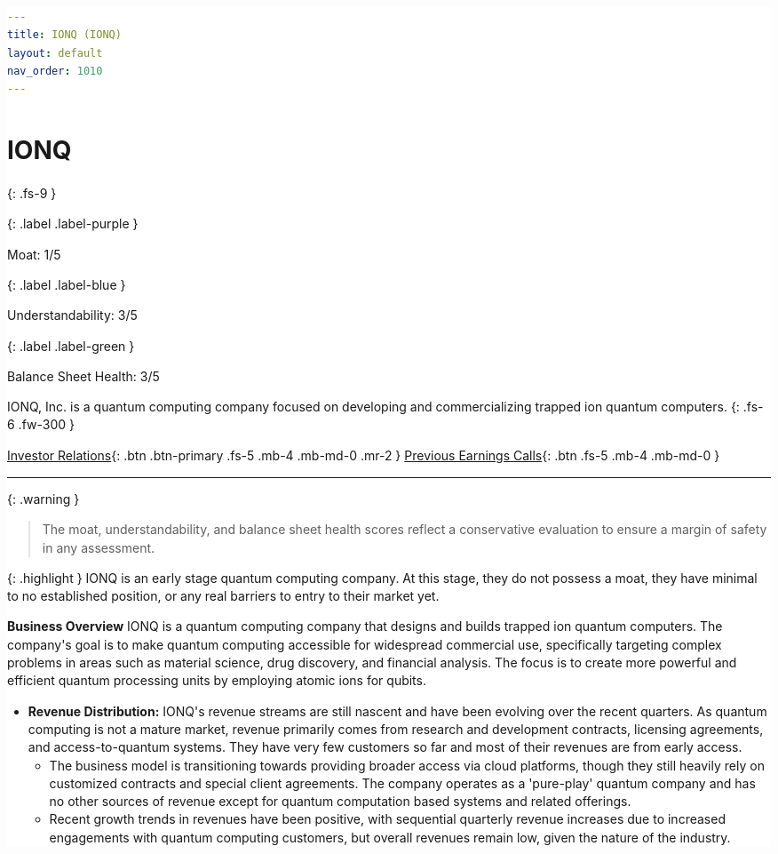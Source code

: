 ```yaml
---
title: IONQ (IONQ)
layout: default
nav_order: 1010
---
```


# IONQ
{: .fs-9 }

{: .label .label-purple }

Moat: 1/5

{: .label .label-blue }

Understandability: 3/5

{: .label .label-green }

Balance Sheet Health: 3/5

IONQ, Inc. is a quantum computing company focused on developing and commercializing trapped ion quantum computers.
{: .fs-6 .fw-300 }

[Investor Relations](https://www.google.com/search?q=IONQ+investor+relations){: .btn .btn-primary .fs-5 .mb-4 .mb-md-0 .mr-2 }
[Previous Earnings Calls](https://discountingcashflows.com/company/IONQ/transcripts/){: .btn .fs-5 .mb-4 .mb-md-0 }

---

{: .warning }
>The moat, understandability, and balance sheet health scores reflect a conservative evaluation to ensure a margin of safety in any assessment.



{: .highlight }
IONQ is an early stage quantum computing company. At this stage, they do not possess a moat, they have minimal to no established position, or any real barriers to entry to their market yet.

**Business Overview**
IONQ is a quantum computing company that designs and builds trapped ion quantum computers. The company's goal is to make quantum computing accessible for widespread commercial use, specifically targeting complex problems in areas such as material science, drug discovery, and financial analysis. The focus is to create more powerful and efficient quantum processing units by employing atomic ions for qubits.

*   **Revenue Distribution:** IONQ's revenue streams are still nascent and have been evolving over the recent quarters. As quantum computing is not a mature market, revenue primarily comes from research and development contracts, licensing agreements, and access-to-quantum systems. They have very few customers so far and most of their revenues are from early access.
    *   The business model is transitioning towards providing broader access via cloud platforms, though they still heavily rely on customized contracts and special client agreements. The company operates as a 'pure-play' quantum company and has no other sources of revenue except for quantum computation based systems and related offerings.
    *   Recent growth trends in revenues have been positive, with sequential quarterly revenue increases due to increased engagements with quantum computing customers, but overall revenues remain low, given the nature of the industry.
